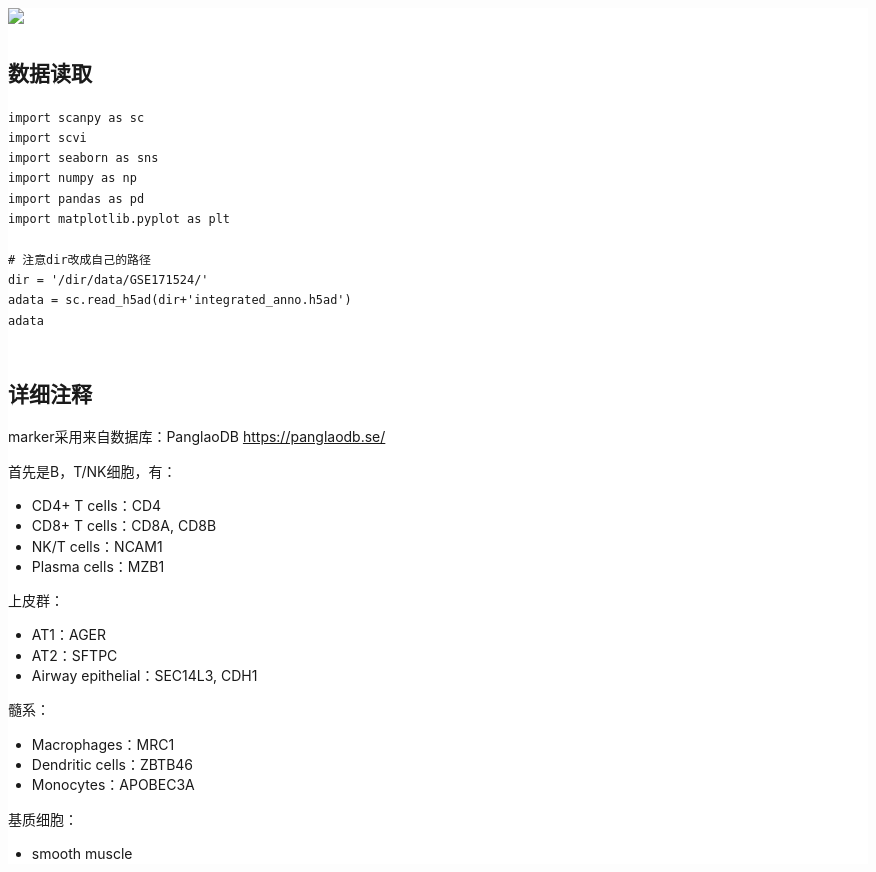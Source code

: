 <img data-ratio="0.4398148148148148" data-src="https://mmbiz.qpic.cn/mmbiz_png/siaia0BDGJdjSSvpaJznuhelCGY8RMQVg0Gt1iaKnxibETWJOU9RVpEneNKNc86S9l6bwz6mVXP2N4O7ibBNwchh4iaA/640?wx_fmt=png&amp;wxfrom=5&amp;wx_lazy=1&amp;wx_co=1" data-type="png" data-w="1080" src="https://mmbiz.qpic.cn/mmbiz_png/siaia0BDGJdjSSvpaJznuhelCGY8RMQVg0Gt1iaKnxibETWJOU9RVpEneNKNc86S9l6bwz6mVXP2N4O7ibBNwchh4iaA/640?wx_fmt=png&amp;wxfrom=5&amp;wx_lazy=1&amp;wx_co=1"></figure><h2 data-tool="mdnice编辑器"><span>数据读取</span></h2><pre data-tool="mdnice编辑器"><span></span><code><span>import</span> scanpy <span>as</span> sc<br><span>import</span> scvi<br><span>import</span> seaborn <span>as</span> sns<br><span>import</span> numpy <span>as</span> np<br><span>import</span> pandas <span>as</span> pd<br><span>import</span> matplotlib.pyplot <span>as</span> plt<br><br><span># 注意dir改成自己的路径</span><br>dir = <span>'/dir/data/GSE171524/'</span><br>adata = sc.read_h5ad(dir+<span>'integrated_anno.h5ad'</span>)<br>adata<br><br></code></pre><h2 data-tool="mdnice编辑器"><span>详细注释</span></h2><p data-tool="mdnice编辑器">marker采用来自数据库：PanglaoDB https://panglaodb.se/</p><p data-tool="mdnice编辑器">首先是B，T/NK细胞，有：</p><ul data-tool="mdnice编辑器"><li><section>CD4+ T cells：CD4</section></li><li><section>CD8+ T cells：CD8A, CD8B</section></li><li><section>NK/T cells：NCAM1</section></li><li><section>Plasma cells：MZB1</section></li></ul><p data-tool="mdnice编辑器">上皮群：</p><ul data-tool="mdnice编辑器"><li><section>AT1：AGER</section></li><li><section>AT2：SFTPC</section></li><li><section>Airway epithelial：SEC14L3, CDH1</section></li></ul><p data-tool="mdnice编辑器">髓系：</p><ul data-tool="mdnice编辑器"><li><section>Macrophages：MRC1</section></li><li><section>Dendritic cells：ZBTB46</section></li><li><section>Monocytes：APOBEC3A</section></li></ul><p data-tool="mdnice编辑器">基质细胞：</p><ul data-tool="mdnice编辑器"><li><section>smooth muscle